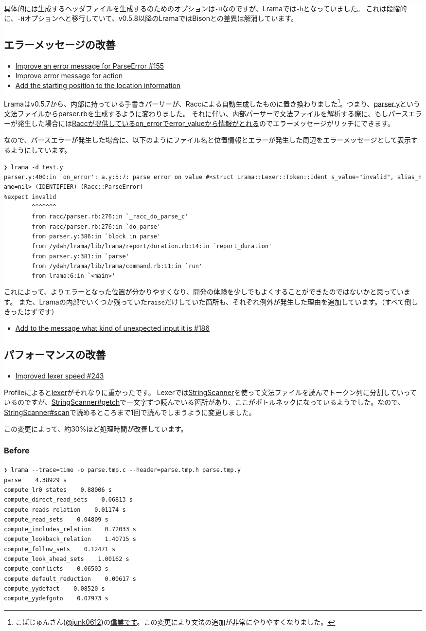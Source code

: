 具体的には生成するヘッダファイルを生成するのためのオプションは`-H`なのですが、Lramaでは`-h`となっていました。
これは段階的に、`-H`オプションへと移行していて、v0.5.8以降のLramaではBisonとの差異は解消しています。

## エラーメッセージの改善

- [Improve an error message for ParseError #155](https://github.com/ruby/lrama/pull/155)
- [Improve error message for action](https://github.com/ruby/lrama/pull/207)
- [Add the starting position to the location information](https://github.com/ruby/lrama/pull/185)

Lramaはv0.5.7から、内部に持っている手書きパーサーが、Raccによる自動生成したものに置き換わりました[^4]。つまり、[parser.y](https://github.com/ruby/lrama/blob/master/parser.y)という文法ファイルから[parser.rb](https://github.com/ruby/lrama/blob/master/lib/lrama/parser.rb)を生成するように変わりました。
それに伴い、内部パーサーで文法ファイルを解析する際に、もしパースエラーが発生した場合には[Raccが提供しているon_errorでerror_valueから情報がとれる](https://github.com/ruby/racc/blob/master/doc/ja/parser.ja.rdoc)のでエラーメッセージがリッチにできます。

なので、パースエラーが発生した場合に、以下のようにファイル名と位置情報とエラーが発生した周辺をエラーメッセージとして表示するようにしています。

```command
❯ lrama -d test.y
parser.y:400:in `on_error': a.y:5:7: parse error on value #<struct Lrama::Lexer::Token::Ident s_value="invalid", alias_name=nil> (IDENTIFIER) (Racc::ParseError)
%expect invalid
        ^^^^^^^
        from racc/parser.rb:276:in `_racc_do_parse_c'
        from racc/parser.rb:276:in `do_parse'
        from parser.y:386:in `block in parse'
        from /ydah/lrama/lib/lrama/report/duration.rb:14:in `report_duration'
        from parser.y:381:in `parse'
        from /ydah/lrama/lib/lrama/command.rb:11:in `run'
        from lrama:6:in `<main>'
```

これによって、よりエラーとなった位置が分かりやすくなり、開発の体験を少しでもよくすることができたのではないかと思っています。
また、Lramaの内部でいくつか残っていた`raise`だけしていた箇所も、それぞれ例外が発生した理由を追加しています。（すべて倒しきったはずです）

- [Add to the message what kind of unexpected input it is #186](https://github.com/ruby/lrama/pull/186)

## パフォーマンスの改善

- [Improved lexer speed #243](https://github.com/ruby/lrama/pull/243)

Profileによると[lexer](https://github.com/ydah/lrama/blob/master/lib/lrama/lexer.rb)がそれなりに重かったです。
Lexerでは[StringScanner](https://docs.ruby-lang.org/ja/latest/class/StringScanner.html)を使って文法ファイルを読んでトークン列に分割していっているのですが、[StringScanner#getch](https://docs.ruby-lang.org/ja/latest/method/StringScanner/i/getch.html)で一文字ずつ読んでいる箇所があり、ここがボトルネックになっているようでした。なので、[StringScanner#scan](https://docs.ruby-lang.org/ja/latest/method/StringScanner/i/scan.html)で読めるところまで1回で読んでしまうように変更しました。

この変更によって、約30%ほど処理時間が改善しています。

### Before

```command
❯ lrama --trace=time -o parse.tmp.c --header=parse.tmp.h parse.tmp.y
parse    4.38929 s
compute_lr0_states    0.88006 s
compute_direct_read_sets    0.06813 s
compute_reads_relation    0.01174 s
compute_read_sets    0.04809 s
compute_includes_relation    0.72033 s
compute_lookback_relation    1.40715 s
compute_follow_sets    0.12471 s
compute_look_ahead_sets    1.00162 s
compute_conflicts    0.06503 s
compute_default_reduction    0.00617 s
compute_yydefact    0.08520 s
compute_yydefgoto    0.07973 s
```

[^1]: [4日ほど前にまったく同じコンセプトの記事](https://tech.andpad.co.jp/entry/2023/12/20/100000)がありましたね。
[^2]: 実際に活発に開発をしだしたのは8月頃からなので、実質4か月ほどです。
[^3]: [ruby/ruby](https://github.com/ruby/ruby)においては対応前のLramaでもbuildに成功していたのでブロッカーにはなっていなかったですが、ヘッダーファイルの名前を決め打ちで書く必要がなくなるのは良いので、この対応を行いました。
[^4]: こばじゅんさん([@junk0612](https://twitter.com/junk0612))の[偉業です](https://github.com/ruby/lrama/pull/62)。この変更により文法の追加が非常にやりやすくなりました。
[^5]: 変更行はごく僅かですが結果としてあらわれると、とても気持ちいいですね。